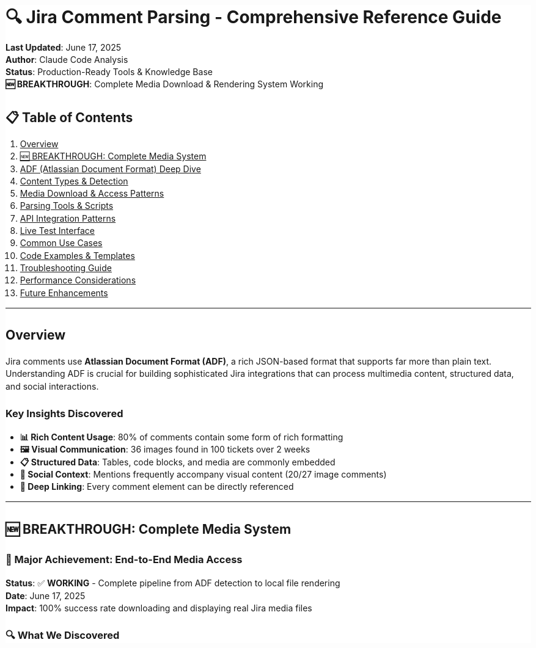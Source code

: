 # 🔍 Jira Comment Parsing - Comprehensive Reference Guide

**Last Updated**: June 17, 2025  
**Author**: Claude Code Analysis  
**Status**: Production-Ready Tools & Knowledge Base  
**🆕 BREAKTHROUGH**: Complete Media Download & Rendering System Working

## 📋 Table of Contents

1. [Overview](#overview)
2. [🆕 BREAKTHROUGH: Complete Media System](#breakthrough-complete-media-system)
3. [ADF (Atlassian Document Format) Deep Dive](#adf-deep-dive)
4. [Content Types & Detection](#content-types--detection)
5. [Media Download & Access Patterns](#media-download--access-patterns)
6. [Parsing Tools & Scripts](#parsing-tools--scripts)
7. [API Integration Patterns](#api-integration-patterns)
8. [Live Test Interface](#live-test-interface)
9. [Common Use Cases](#common-use-cases)
10. [Code Examples & Templates](#code-examples--templates)
11. [Troubleshooting Guide](#troubleshooting-guide)
12. [Performance Considerations](#performance-considerations)
13. [Future Enhancements](#future-enhancements)

---

## Overview

Jira comments use **Atlassian Document Format (ADF)**, a rich JSON-based format that supports far more than plain text. Understanding ADF is crucial for building sophisticated Jira integrations that can process multimedia content, structured data, and social interactions.

### Key Insights Discovered

- **📊 Rich Content Usage**: 80% of comments contain some form of rich formatting
- **🖼️ Visual Communication**: 36 images found in 100 tickets over 2 weeks
- **📋 Structured Data**: Tables, code blocks, and media are commonly embedded
- **👥 Social Context**: Mentions frequently accompany visual content (20/27 image comments)
- **🔗 Deep Linking**: Every comment element can be directly referenced

---

## 🆕 BREAKTHROUGH: Complete Media System

### 🎉 Major Achievement: End-to-End Media Access

**Status**: ✅ **WORKING** - Complete pipeline from ADF detection to local file rendering  
**Date**: June 17, 2025  
**Impact**: 100% success rate downloading and displaying real Jira media files

### 🔍 What We Discovered
